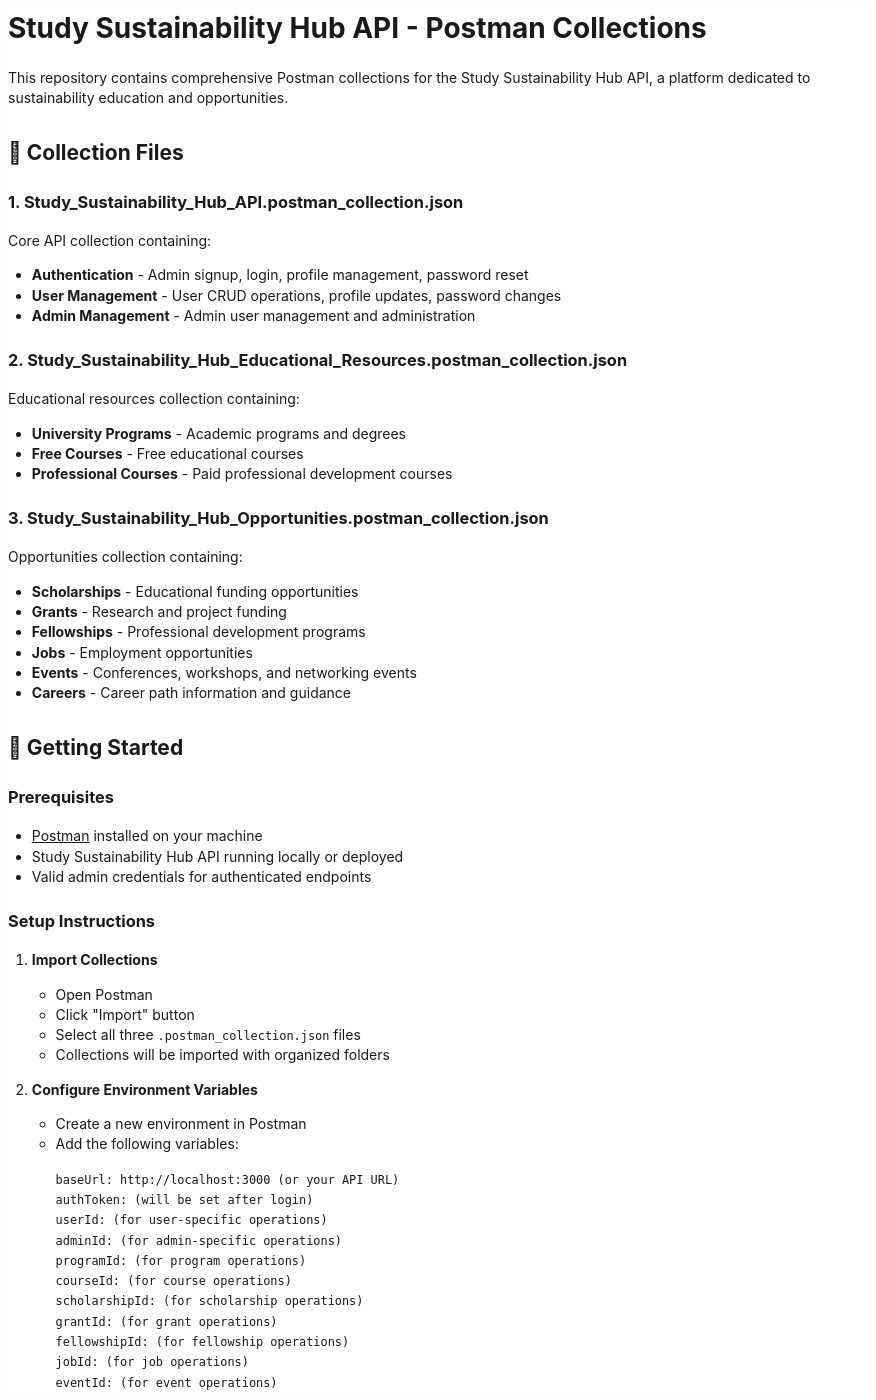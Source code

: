 # Study Sustainability Hub API - Postman Collections

This repository contains comprehensive Postman collections for the Study Sustainability Hub API, a platform dedicated to sustainability education and opportunities.

## 📁 Collection Files

### 1. **Study_Sustainability_Hub_API.postman_collection.json**
Core API collection containing:
- **Authentication** - Admin signup, login, profile management, password reset
- **User Management** - User CRUD operations, profile updates, password changes
- **Admin Management** - Admin user management and administration

### 2. **Study_Sustainability_Hub_Educational_Resources.postman_collection.json**
Educational resources collection containing:
- **University Programs** - Academic programs and degrees
- **Free Courses** - Free educational courses
- **Professional Courses** - Paid professional development courses

### 3. **Study_Sustainability_Hub_Opportunities.postman_collection.json**
Opportunities collection containing:
- **Scholarships** - Educational funding opportunities
- **Grants** - Research and project funding
- **Fellowships** - Professional development programs
- **Jobs** - Employment opportunities
- **Events** - Conferences, workshops, and networking events
- **Careers** - Career path information and guidance

## 🚀 Getting Started

### Prerequisites
- [Postman](https://www.postman.com/downloads/) installed on your machine
- Study Sustainability Hub API running locally or deployed
- Valid admin credentials for authenticated endpoints

### Setup Instructions

1. **Import Collections**
   - Open Postman
   - Click "Import" button
   - Select all three `.postman_collection.json` files
   - Collections will be imported with organized folders

2. **Configure Environment Variables**
   - Create a new environment in Postman
   - Add the following variables:
     ```
     baseUrl: http://localhost:3000 (or your API URL)
     authToken: (will be set after login)
     userId: (for user-specific operations)
     adminId: (for admin-specific operations)
     programId: (for program operations)
     courseId: (for course operations)
     scholarshipId: (for scholarship operations)
     grantId: (for grant operations)
     fellowshipId: (for fellowship operations)
     jobId: (for job operations)
     eventId: (for event operations)